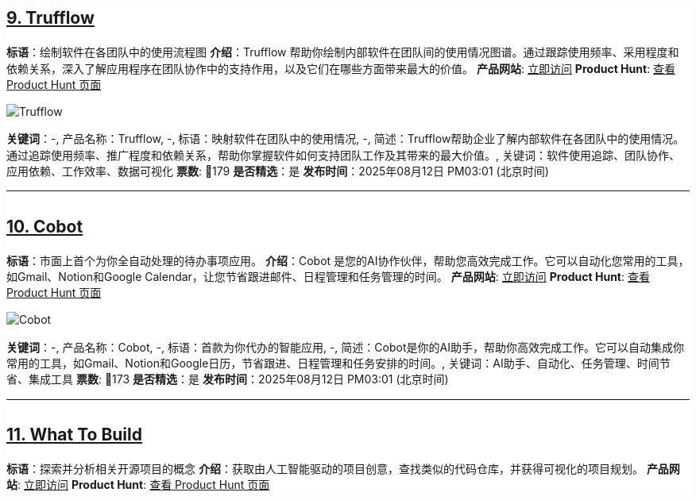 ## [9. Trufflow](https://www.producthunt.com/products/trufflow?utm_campaign=producthunt-api&utm_medium=api-v2&utm_source=Application%3A+nextauth+%28ID%3A+151633%29)
**标语**：绘制软件在各团队中的使用流程图
**介绍**：Trufflow 帮助你绘制内部软件在团队间的使用情况图谱。通过跟踪使用频率、采用程度和依赖关系，深入了解应用程序在团队协作中的支持作用，以及它们在哪些方面带来最大的价值。
**产品网站**: [立即访问](https://www.producthunt.com/r/B6V73LTENVJGMA?utm_campaign=producthunt-api&utm_medium=api-v2&utm_source=Application%3A+nextauth+%28ID%3A+151633%29)
**Product Hunt**: [查看 Product Hunt 页面](https://www.producthunt.com/products/trufflow?utm_campaign=producthunt-api&utm_medium=api-v2&utm_source=Application%3A+nextauth+%28ID%3A+151633%29)

![Trufflow]()

**关键词**：-, 产品名称：Trufflow, -, 标语：映射软件在团队中的使用情况, -, 简述：Trufflow帮助企业了解内部软件在各团队中的使用情况。通过追踪使用频率、推广程度和依赖关系，帮助你掌握软件如何支持团队工作及其带来的最大价值。, 关键词：软件使用追踪、团队协作、应用依赖、工作效率、数据可视化
**票数**: 🔺179
**是否精选**：是
**发布时间**：2025年08月12日 PM03:01 (北京时间)

---

## [10. Cobot](https://www.producthunt.com/products/cobot-2?utm_campaign=producthunt-api&utm_medium=api-v2&utm_source=Application%3A+nextauth+%28ID%3A+151633%29)
**标语**：市面上首个为你全自动处理的待办事项应用。
**介绍**：Cobot 是您的AI协作伙伴，帮助您高效完成工作。它可以自动化您常用的工具，如Gmail、Notion和Google Calendar，让您节省跟进邮件、日程管理和任务管理的时间。
**产品网站**: [立即访问](https://www.producthunt.com/r/V7GHXJRJAN65DN?utm_campaign=producthunt-api&utm_medium=api-v2&utm_source=Application%3A+nextauth+%28ID%3A+151633%29)
**Product Hunt**: [查看 Product Hunt 页面](https://www.producthunt.com/products/cobot-2?utm_campaign=producthunt-api&utm_medium=api-v2&utm_source=Application%3A+nextauth+%28ID%3A+151633%29)

![Cobot]()

**关键词**：-, 产品名称：Cobot, -, 标语：首款为你代办的智能应用, -, 简述：Cobot是你的AI助手，帮助你高效完成工作。它可以自动集成你常用的工具，如Gmail、Notion和Google日历，节省跟进、日程管理和任务安排的时间。, 关键词：AI助手、自动化、任务管理、时间节省、集成工具
**票数**: 🔺173
**是否精选**：是
**发布时间**：2025年08月12日 PM03:01 (北京时间)

---

## [11. What To Build](https://www.producthunt.com/products/what-to-build-2?utm_campaign=producthunt-api&utm_medium=api-v2&utm_source=Application%3A+nextauth+%28ID%3A+151633%29)
**标语**：探索并分析相关开源项目的概念
**介绍**：获取由人工智能驱动的项目创意，查找类似的代码仓库，并获得可视化的项目规划。
**产品网站**: [立即访问](https://www.producthunt.com/r/U46UJ7FCAHMA7C?utm_campaign=producthunt-api&utm_medium=api-v2&utm_source=Application%3A+nextauth+%28ID%3A+151633%29)
**Product Hunt**: [查看 Product Hunt 页面](https://www.producthunt.com/products/what-to-build-2?utm_campaign=producthunt-api&utm_medium=api-v2&utm_source=Application%3A+nextauth+%28ID%3A+151633%29)
